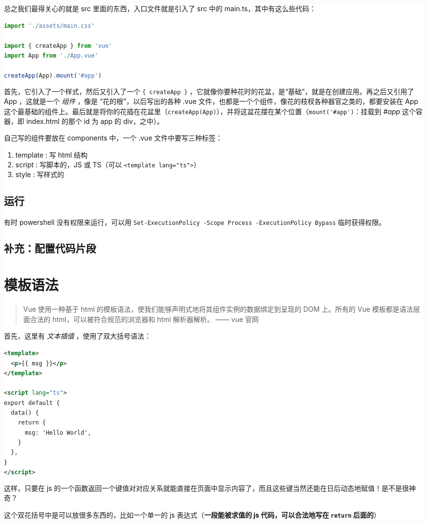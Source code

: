 总之我们最得关心的就是 src 里面的东西，入口文件就是引入了 src 中的 main.ts，其中有这么些代码：

```ts
import './assets/main.css'

import { createApp } from 'vue'
import App from './App.vue'

createApp(App).mount('#app')
```

首先，它引入了一个样式，然后又引入了一个 `{ createApp }` ，它就像你要种花时的花盆，是“基础”，就是在创建应用。再之后又引用了 App ，这就是一个 *组件* ，像是 “花的根”，以后写出的各种 .vue 文件，也都是一个个组件，像花的枝杈各种器官之类的，都要安装在 App 这个最基础的组件上。最后就是将你的花插在花盆里（`createApp(App)`），并将这盆花摆在某个位置（`mount('#app')`：挂载到 *#app* 这个容器，即 index.html 的那个 id 为 app 的 div，之中）。

自己写的组件要放在 components 中，一个 .vue 文件中要写三种标签：

1. template : 写 html 结构
2. script : 写脚本的，JS 或 TS（可以 `<template lang="ts">`）
3. style : 写样式的

## 运行

有时 powershell 没有权限来运行，可以用 `Set-ExecutionPolicy -Scope Process -ExecutionPolicy Bypass` 临时获得权限。

## 补充：配置代码片段

# 模板语法

> Vue 使用一种基于 html 的模板语法，使我们能够声明式地将其组件实例的数据绑定到呈现的 DOM 上。所有的 Vue 模板都是语法层面合法的 html，可以被符合规范的浏览器和 html 解析器解析。
> —— vue 官网

首先，这里有 *文本插值* ，使用了双大括号语法：

```xml
<template>
  <p>{{ msg }}</p>
</template>

<script lang="ts">
export default {
  data() {
    return {
      msg: 'Hello World',
    }
  },
}
</script>
```

这样，只要在 js 的一个函数返回一个键值对对应关系就能直接在页面中显示内容了，而且这些键当然还能在日后动态地赋值！是不是很神奇？

这个双花括号中是可以放很多东西的，比如一个单一的 js 表达式（**一段能被求值的 js 代码，可以合法地写在 `return` 后面的**）
